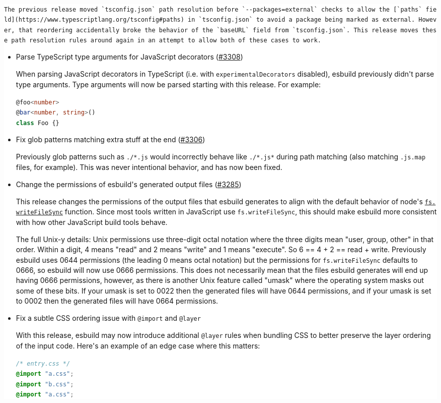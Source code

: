     The previous release moved `tsconfig.json` path resolution before `--packages=external` checks to allow the [`paths` field](https://www.typescriptlang.org/tsconfig#paths) in `tsconfig.json` to avoid a package being marked as external. However, that reordering accidentally broke the behavior of the `baseURL` field from `tsconfig.json`. This release moves these path resolution rules around again in an attempt to allow both of these cases to work.

* Parse TypeScript type arguments for JavaScript decorators ([#3308](https://github.com/evanw/esbuild/issues/3308))

    When parsing JavaScript decorators in TypeScript (i.e. with `experimentalDecorators` disabled), esbuild previously didn't parse type arguments. Type arguments will now be parsed starting with this release. For example:

    ```ts
    @foo<number>
    @bar<number, string>()
    class Foo {}
    ```

* Fix glob patterns matching extra stuff at the end ([#3306](https://github.com/evanw/esbuild/issues/3306))

    Previously glob patterns such as `./*.js` would incorrectly behave like `./*.js*` during path matching (also matching `.js.map` files, for example). This was never intentional behavior, and has now been fixed.

* Change the permissions of esbuild's generated output files ([#3285](https://github.com/evanw/esbuild/issues/3285))

    This release changes the permissions of the output files that esbuild generates to align with the default behavior of node's [`fs.writeFileSync`](https://nodejs.org/api/fs.html#fswritefilesyncfile-data-options) function. Since most tools written in JavaScript use `fs.writeFileSync`, this should make esbuild more consistent with how other JavaScript build tools behave.

    The full Unix-y details: Unix permissions use three-digit octal notation where the three digits mean "user, group, other" in that order. Within a digit, 4 means "read" and 2 means "write" and 1 means "execute". So 6 == 4 + 2 == read + write. Previously esbuild uses 0644 permissions (the leading 0 means octal notation) but the permissions for `fs.writeFileSync` defaults to 0666, so esbuild will now use 0666 permissions. This does not necessarily mean that the files esbuild generates will end up having 0666 permissions, however, as there is another Unix feature called "umask" where the operating system masks out some of these bits. If your umask is set to 0022 then the generated files will have 0644 permissions, and if your umask is set to 0002 then the generated files will have 0664 permissions.

* Fix a subtle CSS ordering issue with `@import` and `@layer`

    With this release, esbuild may now introduce additional `@layer` rules when bundling CSS to better preserve the layer ordering of the input code. Here's an example of an edge case where this matters:

    ```css
    /* entry.css */
    @import "a.css";
    @import "b.css";
    @import "a.css";
    ```
